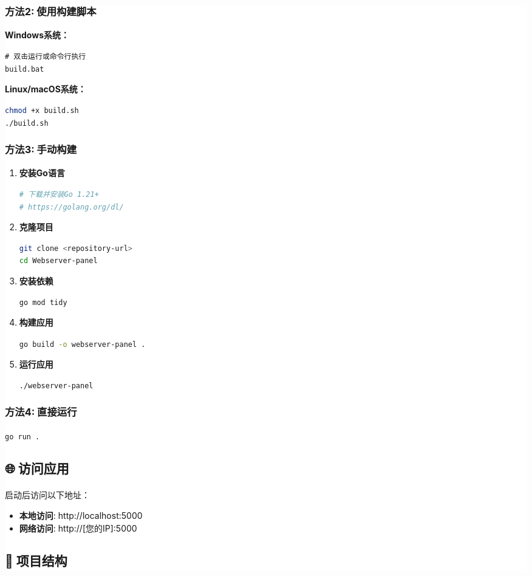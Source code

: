 ### 方法2: 使用构建脚本

**Windows系统：**
```cmd
# 双击运行或命令行执行
build.bat
```

**Linux/macOS系统：**
```bash
chmod +x build.sh
./build.sh
```

### 方法3: 手动构建

1. **安装Go语言**
   ```bash
   # 下载并安装Go 1.21+
   # https://golang.org/dl/
   ```

2. **克隆项目**
   ```bash
   git clone <repository-url>
   cd Webserver-panel
   ```

3. **安装依赖**
   ```bash
   go mod tidy
   ```

4. **构建应用**
   ```bash
   go build -o webserver-panel .
   ```

5. **运行应用**
   ```bash
   ./webserver-panel
   ```

### 方法4: 直接运行

```bash
go run .
```

## 🌐 访问应用

启动后访问以下地址：
- **本地访问**: http://localhost:5000
- **网络访问**: http://[您的IP]:5000

## 📁 项目结构
